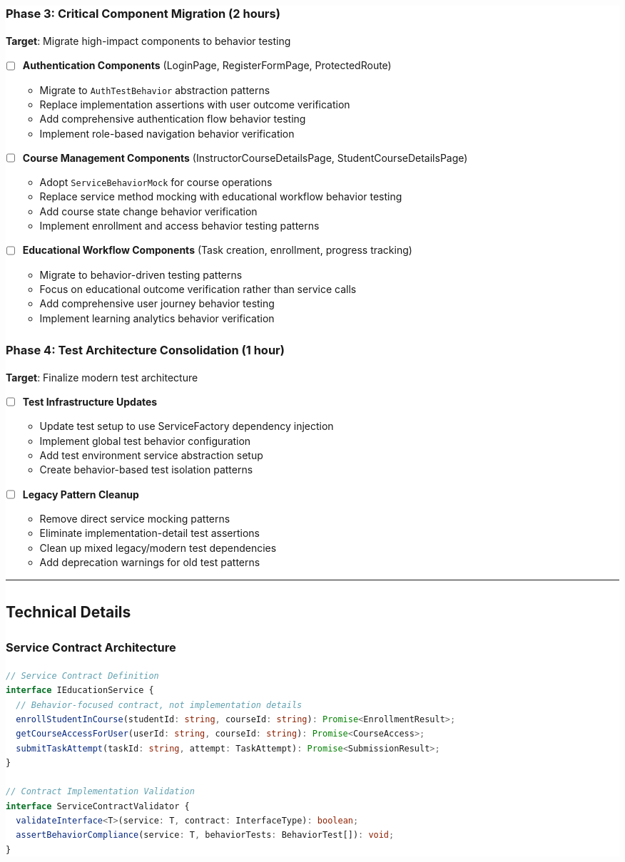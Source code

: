### Phase 3: Critical Component Migration (2 hours)
**Target**: Migrate high-impact components to behavior testing

- [ ] **Authentication Components** (LoginPage, RegisterFormPage, ProtectedRoute)
  - Migrate to `AuthTestBehavior` abstraction patterns
  - Replace implementation assertions with user outcome verification
  - Add comprehensive authentication flow behavior testing
  - Implement role-based navigation behavior verification

- [ ] **Course Management Components** (InstructorCourseDetailsPage, StudentCourseDetailsPage)
  - Adopt `ServiceBehaviorMock` for course operations
  - Replace service method mocking with educational workflow behavior testing
  - Add course state change behavior verification
  - Implement enrollment and access behavior testing patterns

- [ ] **Educational Workflow Components** (Task creation, enrollment, progress tracking)
  - Migrate to behavior-driven testing patterns
  - Focus on educational outcome verification rather than service calls
  - Add comprehensive user journey behavior testing
  - Implement learning analytics behavior verification

### Phase 4: Test Architecture Consolidation (1 hour)
**Target**: Finalize modern test architecture

- [ ] **Test Infrastructure Updates**
  - Update test setup to use ServiceFactory dependency injection
  - Implement global test behavior configuration
  - Add test environment service abstraction setup
  - Create behavior-based test isolation patterns

- [ ] **Legacy Pattern Cleanup**
  - Remove direct service mocking patterns
  - Eliminate implementation-detail test assertions
  - Clean up mixed legacy/modern test dependencies
  - Add deprecation warnings for old test patterns

---

## Technical Details

### Service Contract Architecture

```typescript
// Service Contract Definition
interface IEducationService {
  // Behavior-focused contract, not implementation details
  enrollStudentInCourse(studentId: string, courseId: string): Promise<EnrollmentResult>;
  getCourseAccessForUser(userId: string, courseId: string): Promise<CourseAccess>;
  submitTaskAttempt(taskId: string, attempt: TaskAttempt): Promise<SubmissionResult>;
}

// Contract Implementation Validation
interface ServiceContractValidator {
  validateInterface<T>(service: T, contract: InterfaceType): boolean;
  assertBehaviorCompliance(service: T, behaviorTests: BehaviorTest[]): void;
}
```

